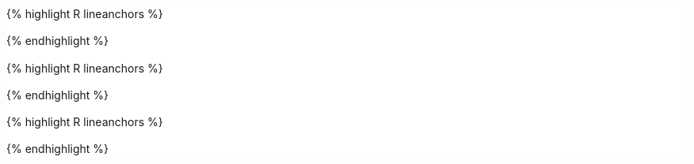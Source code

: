 <object type="image/svg+xml" data='/img/0290-gam.svg' width='100%'><img src='/img/0290-gam.png' width='100%'></object>

<object type="image/svg+xml" data='/img/0290-gamm.svg' width='100%'><img src='/img/0290-gamm.png' width='100%'></object>









{% highlight R lineanchors %}


{% endhighlight %}




{% highlight R lineanchors %}


{% endhighlight %}



{% highlight R lineanchors %}


{% endhighlight %}



